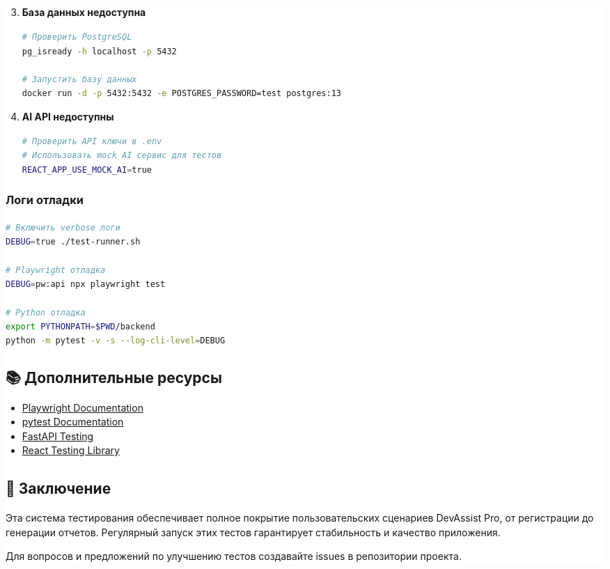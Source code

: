 3. **База данных недоступна**
   ```bash
   # Проверить PostgreSQL
   pg_isready -h localhost -p 5432
   
   # Запустить базу данных
   docker run -d -p 5432:5432 -e POSTGRES_PASSWORD=test postgres:13
   ```

4. **AI API недоступны**
   ```bash
   # Проверить API ключи в .env
   # Использовать mock AI сервис для тестов
   REACT_APP_USE_MOCK_AI=true
   ```

### Логи отладки
```bash
# Включить verbose логи
DEBUG=true ./test-runner.sh

# Playwright отладка
DEBUG=pw:api npx playwright test

# Python отладка
export PYTHONPATH=$PWD/backend
python -m pytest -v -s --log-cli-level=DEBUG
```

## 📚 Дополнительные ресурсы

- [Playwright Documentation](https://playwright.dev/docs/intro)
- [pytest Documentation](https://docs.pytest.org/)
- [FastAPI Testing](https://fastapi.tiangolo.com/tutorial/testing/)
- [React Testing Library](https://testing-library.com/docs/react-testing-library/intro/)

## 🎉 Заключение

Эта система тестирования обеспечивает полное покрытие пользовательских сценариев DevAssist Pro, от регистрации до генерации отчетов. Регулярный запуск этих тестов гарантирует стабильность и качество приложения.

Для вопросов и предложений по улучшению тестов создавайте issues в репозитории проекта.